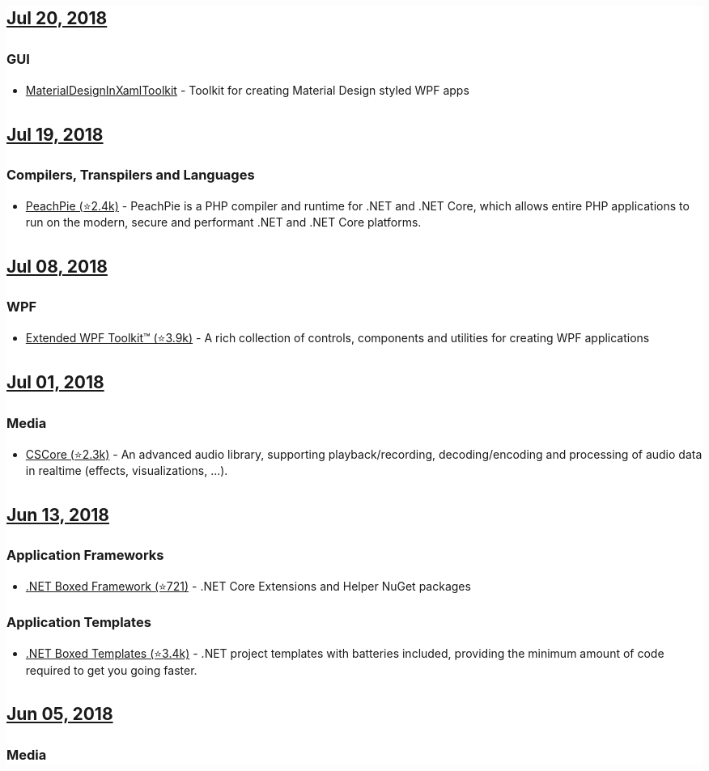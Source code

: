 ## [Jul 20, 2018](/content/2018/07/20/README.md)

### GUI

*   [MaterialDesignInXamlToolkit](http://materialdesigninxaml.net/) - Toolkit for creating Material Design styled WPF apps

## [Jul 19, 2018](/content/2018/07/19/README.md)

### Compilers, Transpilers and Languages

*   [PeachPie (⭐2.4k)](https://github.com/peachpiecompiler/peachpie) - PeachPie is a PHP compiler and runtime for .NET and .NET Core, which allows entire PHP applications to run on the modern, secure and performant .NET and .NET Core platforms.

## [Jul 08, 2018](/content/2018/07/08/README.md)

### WPF

*   [Extended WPF Toolkit™ (⭐3.9k)](https://github.com/xceedsoftware/wpftoolkit) - A rich collection of controls, components and utilities for creating WPF applications

## [Jul 01, 2018](/content/2018/07/01/README.md)

### Media

*   [CSCore (⭐2.3k)](https://github.com/filoe/cscore) - An advanced audio library, supporting playback/recording, decoding/encoding and processing of audio data in realtime (effects, visualizations, ...).

## [Jun 13, 2018](/content/2018/06/13/README.md)

### Application Frameworks

*   [.NET Boxed Framework (⭐721)](https://github.com/Dotnet-Boxed/Framework) - .NET Core Extensions and Helper NuGet packages

### Application Templates

*   [.NET Boxed Templates (⭐3.4k)](https://github.com/Dotnet-Boxed/Templates) - .NET project templates with batteries included, providing the minimum amount of code required to get you going faster.

## [Jun 05, 2018](/content/2018/06/05/README.md)

### Media

